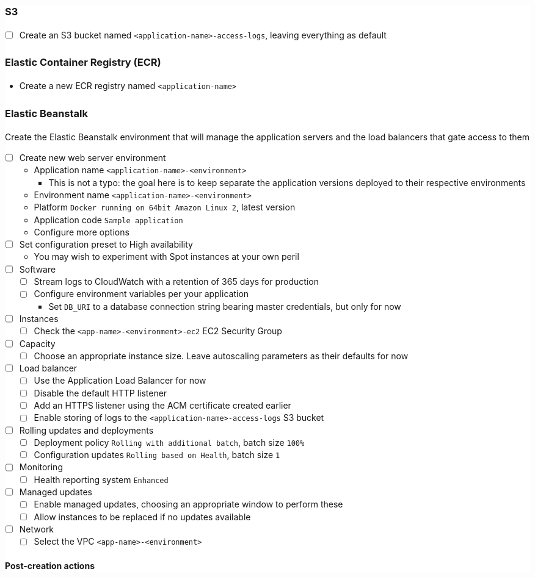 ### S3

- [ ] Create an S3 bucket named `<application-name>-access-logs`, leaving
      everything as default

### Elastic Container Registry (ECR)

- Create a new ECR registry named `<application-name>`

### Elastic Beanstalk

Create the Elastic Beanstalk environment that will manage the application servers
and the load balancers that gate access to them

- [ ] Create new web server environment
  - Application name `<application-name>-<environment>`
    - This is not a typo: the goal here is to keep separate the application 
      versions deployed to their respective environments
  - Environment name `<application-name>-<environment>`
  - Platform `Docker running on 64bit Amazon Linux 2`, latest version
  - Application code `Sample application`
  - Configure more options
- [ ] Set configuration preset to High availability
  - You may wish to experiment with Spot instances at your own peril
- [ ] Software
  - [ ] Stream logs to CloudWatch with a retention of 365 days for production
  - [ ] Configure environment variables per your application
    - Set `DB_URI` to a database connection string bearing master credentials,
      but only for now
- [ ] Instances
  - [ ] Check the `<app-name>-<environment>-ec2` EC2 Security Group
- [ ] Capacity
  - [ ] Choose an appropriate instance size. Leave autoscaling parameters as
        their defaults for now
- [ ] Load balancer
  - [ ] Use the Application Load Balancer for now
  - [ ] Disable the default HTTP listener
  - [ ] Add an HTTPS listener using the ACM certificate created earlier
  - [ ] Enable storing of logs to the `<application-name>-access-logs` S3 bucket
- [ ] Rolling updates and deployments
  - [ ] Deployment policy `Rolling with additional batch`, batch size `100%`
  - [ ] Configuration updates `Rolling based on Health`, batch size `1`
- [ ] Monitoring
  - [ ] Health reporting system `Enhanced`
- [ ] Managed updates
  - [ ] Enable managed updates, choosing an appropriate window to perform these
  - [ ] Allow instances to be replaced if no updates available
- [ ] Network
  - [ ] Select the VPC `<app-name>-<environment>`

#### Post-creation actions
